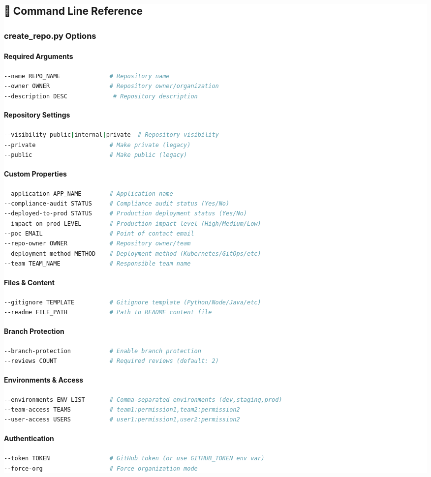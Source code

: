 
## 🔧 Command Line Reference

### create_repo.py Options

#### Required Arguments
```bash
--name REPO_NAME              # Repository name
--owner OWNER                 # Repository owner/organization  
--description DESC             # Repository description
```

#### Repository Settings
```bash
--visibility public|internal|private  # Repository visibility
--private                     # Make private (legacy)
--public                      # Make public (legacy)
```

#### Custom Properties
```bash
--application APP_NAME        # Application name
--compliance-audit STATUS     # Compliance audit status (Yes/No)
--deployed-to-prod STATUS     # Production deployment status (Yes/No)
--impact-on-prod LEVEL        # Production impact level (High/Medium/Low)
--poc EMAIL                   # Point of contact email
--repo-owner OWNER            # Repository owner/team
--deployment-method METHOD    # Deployment method (Kubernetes/GitOps/etc)
--team TEAM_NAME              # Responsible team name
```

#### Files & Content
```bash
--gitignore TEMPLATE          # Gitignore template (Python/Node/Java/etc)
--readme FILE_PATH            # Path to README content file
```

#### Branch Protection
```bash
--branch-protection           # Enable branch protection
--reviews COUNT               # Required reviews (default: 2)
```

#### Environments & Access
```bash
--environments ENV_LIST       # Comma-separated environments (dev,staging,prod)
--team-access TEAMS           # team1:permission1,team2:permission2
--user-access USERS           # user1:permission1,user2:permission2
```

#### Authentication
```bash
--token TOKEN                 # GitHub token (or use GITHUB_TOKEN env var)
--force-org                   # Force organization mode
```
